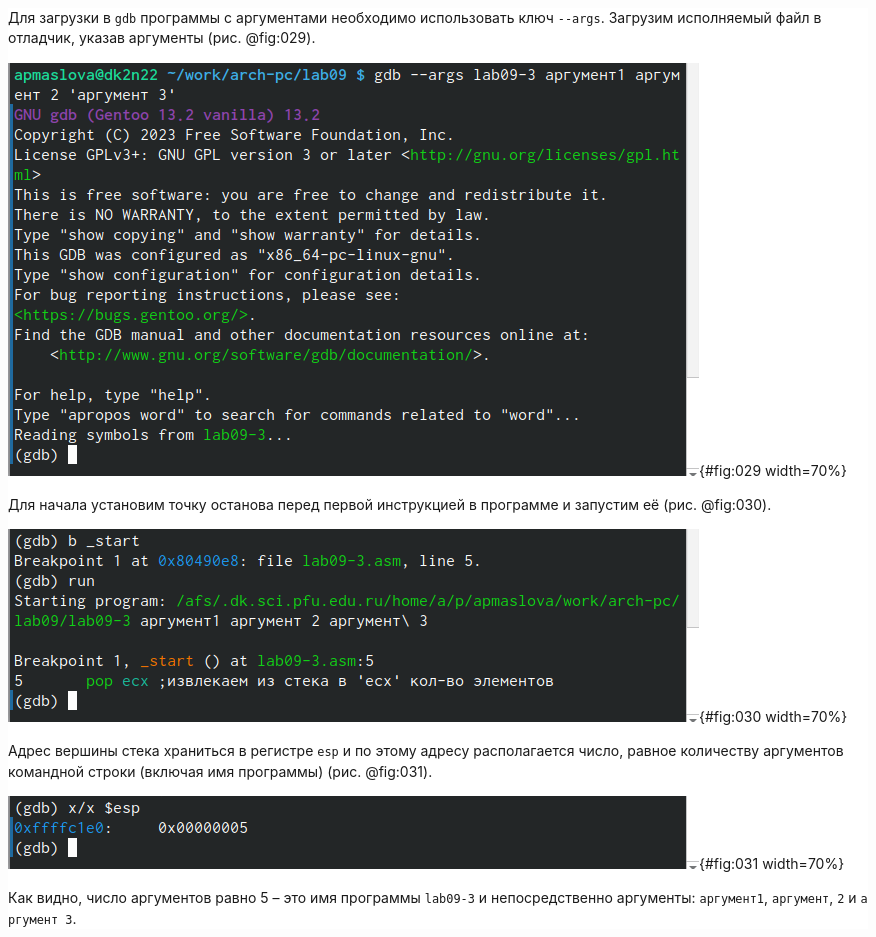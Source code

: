 Для загрузки в `gdb` программы с аргументами необходимо использовать ключ `--args`. Загрузим исполняемый файл в отладчик, указав аргументы (рис. @fig:029).

![Загрузка программы lab09-3 в gdb](image/29.png){#fig:029 width=70%}

Для начала установим точку останова перед первой инструкцией в программе и запустим её (рис. @fig:030).

![Установка точки останова перед первой инструкцией и запуск программы](image/30.png){#fig:030 width=70%}

Адрес вершины стека храниться в регистре `esp` и по этому адресу располагается число, равное количеству аргументов командной строки (включая имя программы) (рис. @fig:031).

![Содержимое регистра esp](image/31.png){#fig:031 width=70%}

Как видно, число аргументов равно 5 – это имя программы `lab09-3` и непосредственно аргументы: `аргумент1`, `аргумент`, `2` и `аргумент 3`.

